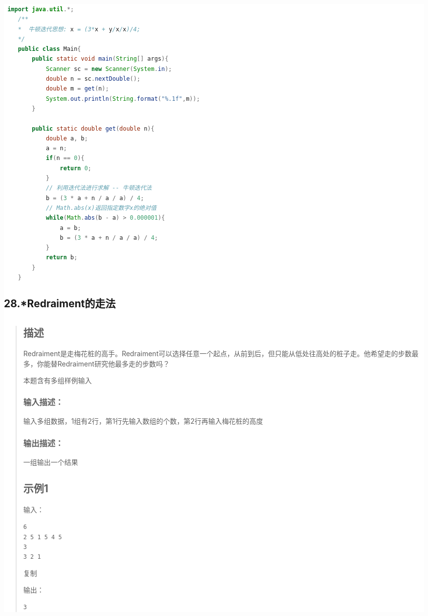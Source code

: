 ```java
 import java.util.*;
    /**
    *  牛顿迭代思想: x = (3*x + y/x/x)/4;
    */
    public class Main{
        public static void main(String[] args){
            Scanner sc = new Scanner(System.in);
            double n = sc.nextDouble();
            double m = get(n);
            System.out.println(String.format("%.1f",m));
        }
        
        public static double get(double n){
            double a, b;
            a = n;
            if(n == 0){
                return 0;
            }
            // 利用迭代法进行求解 -- 牛顿迭代法
            b = (3 * a + n / a / a) / 4;
            // Math.abs(x)返回指定数字x的绝对值
            while(Math.abs(b - a) > 0.000001){
                a = b;
                b = (3 * a + n / a / a) / 4;
            }
            return b;
        }
    }
```

## 28.*Redraiment的走法

> ## 描述
>
> Redraiment是走梅花桩的高手。Redraiment可以选择任意一个起点，从前到后，但只能从低处往高处的桩子走。他希望走的步数最多，你能替Redraiment研究他最多走的步数吗？
>
> 本题含有多组样例输入
>
> ### 输入描述：
>
> 输入多组数据，1组有2行，第1行先输入数组的个数，第2行再输入梅花桩的高度
>
> ### 输出描述：
>
> 一组输出一个结果
>
> ## 示例1
>
> 输入：
>
> ```
> 6
> 2 5 1 5 4 5 
> 3
> 3 2 1
> ```
>
> 复制
>
> 输出：
>
> ```
> 3